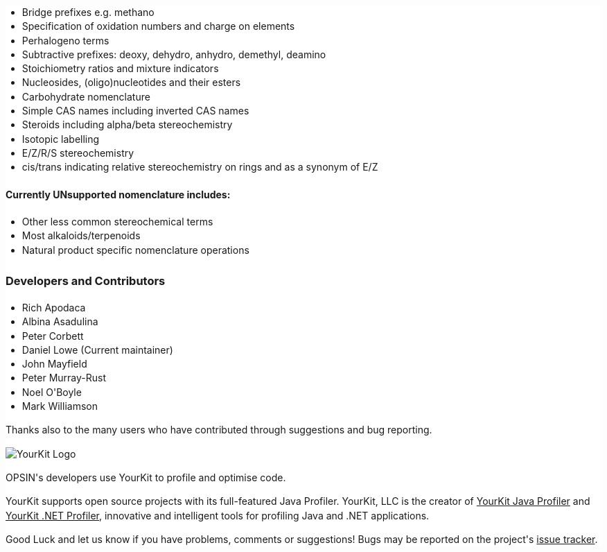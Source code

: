 * Bridge prefixes e.g. methano
* Specification of oxidation numbers and charge on elements
* Perhalogeno terms
* Subtractive prefixes: deoxy, dehydro, anhydro, demethyl, deamino
* Stoichiometry ratios and mixture indicators
* Nucleosides, (oligo)nucleotides and their esters
* Carbohydrate nomenclature
* Simple CAS names including inverted CAS names
* Steroids including alpha/beta stereochemistry
* Isotopic labelling
* E/Z/R/S stereochemistry
* cis/trans indicating relative stereochemistry on rings and as a synonym of E/Z

#### Currently UNsupported nomenclature includes:
* Other less common stereochemical terms
* Most alkaloids/terpenoids
* Natural product specific nomenclature operations

### Developers and Contributors
* Rich Apodaca
* Albina Asadulina
* Peter Corbett
* Daniel Lowe (Current maintainer)
* John Mayfield
* Peter Murray-Rust
* Noel O'Boyle
* Mark Williamson

Thanks also to the many users who have contributed through suggestions and bug reporting.

![YourKit Logo](https://www.yourkit.com/images/yklogo.png)

OPSIN's developers use YourKit to profile and optimise code.

YourKit supports open source projects with its full-featured Java Profiler.
YourKit, LLC is the creator of [YourKit Java Profiler](https://www.yourkit.com/java/profiler/index.jsp) and [YourKit .NET Profiler](https://www.yourkit.com/.net/profiler/index.jsp), innovative and intelligent tools for profiling Java and .NET applications.

Good Luck and let us know if you have problems, comments or suggestions!
Bugs may be reported on the project's [issue tracker](https://github.com/dan2097/opsin/issues).
